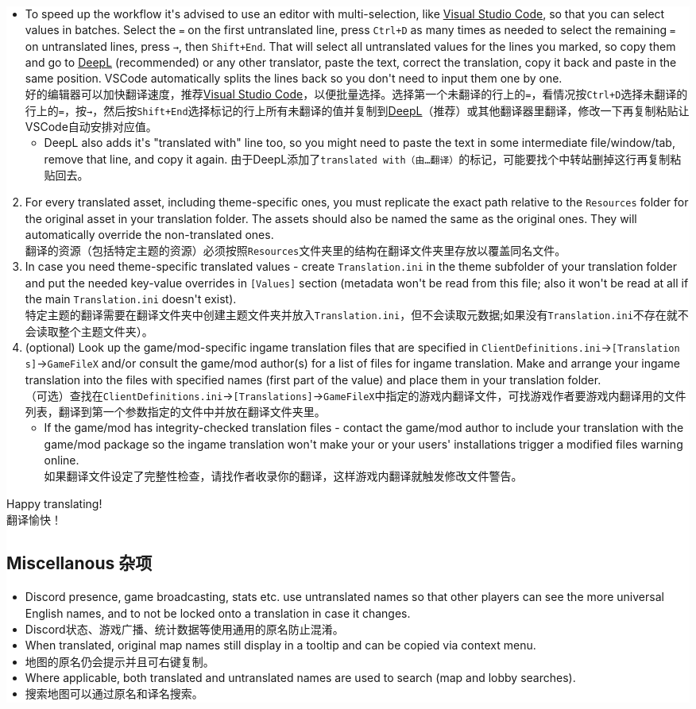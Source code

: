    - To speed up the workflow it's advised to use an editor with multi-selection, like [Visual Studio Code](https://code.visualstudio.com), so that you can select values in batches. Select the `=` on the first untranslated line, press `Ctrl+D` as many times as needed to select the remaining `=` on untranslated lines, press `→`, then `Shift+End`. That will select all untranslated values for the lines you marked, so copy them and go to [DeepL](https://www.deepl.com) (recommended) or any other translator, paste the text, correct the translation, copy it back and paste in the same position. VSCode automatically splits the lines back so you don't need to input them one by one.  
   好的编辑器可以加快翻译速度，推荐[Visual Studio Code](https://code.visualstudio.com)，以便批量选择。选择第一个未翻译的行上的`=`，看情况按`Ctrl+D`选择未翻译的行上的`=`，按`→`，然后按`Shift+End`选择标记的行上所有未翻译的值并复制到[DeepL](https://www.deepl.com)（推荐）或其他翻译器里翻译，修改一下再复制粘贴让VSCode自动安排对应值。
     - DeepL also adds it's "translated with" line too, so you might need to paste the text in some intermediate file/window/tab, remove that line, and copy it again. 
     由于DeepL添加了`translated with（由…翻译）`的标记，可能要找个中转站删掉这行再复制粘贴回去。
2. For every translated asset, including theme-specific ones, you must replicate the exact path relative to the `Resources` folder for the original asset in your translation folder. The assets should also be named the same as the original ones. They will automatically override the non-translated ones.  
翻译的资源（包括特定主题的资源）必须按照`Resources`文件夹里的结构在翻译文件夹里存放以覆盖同名文件。
3. In case you need theme-specific translated values - create `Translation.ini` in the theme subfolder of your translation folder and put the needed key-value overrides in `[Values]` section (metadata won't be read from this file; also it won't be read at all if the main `Translation.ini` doesn't exist).  
特定主题的翻译需要在翻译文件夹中创建主题文件夹并放入`Translation.ini`，但不会读取元数据;如果没有`Translation.ini`不存在就不会读取整个主题文件夹）。
4. (optional) Look up the game/mod-specific ingame translation files that are specified in `ClientDefinitions.ini`->`[Translations]`->`GameFileX` and/or consult the game/mod author(s) for a list of files for ingame translation. Make and arrange your ingame translation into the files with specified names (first part of the value) and place them in your translation folder.  
（可选）查找在`ClientDefinitions.ini`->`[Translations]`->`GameFileX`中指定的游戏内翻译文件，可找游戏作者要游戏内翻译用的文件列表，翻译到第一个参数指定的文件中并放在翻译文件夹里。
   - If the game/mod has integrity-checked translation files - contact the game/mod author to include your translation with the game/mod package so the ingame translation won't make your or your users' installations trigger a modified files warning online.  
   如果翻译文件设定了完整性检查，请找作者收录你的翻译，这样游戏内翻译就触发修改文件警告。

Happy translating!  
翻译愉快！

## Miscellanous 杂项

- Discord presence, game broadcasting, stats etc. use untranslated names so that other players can see the more universal English names, and to not be locked onto a translation in case it changes.  
- Discord状态、游戏广播、统计数据等使用通用的原名防止混淆。
- When translated, original map names still display in a tooltip and can be copied via context menu.  
- 地图的原名仍会提示并且可右键复制。
- Where applicable, both translated and untranslated names are used to search (map and lobby searches).
- 搜索地图可以通过原名和译名搜索。
